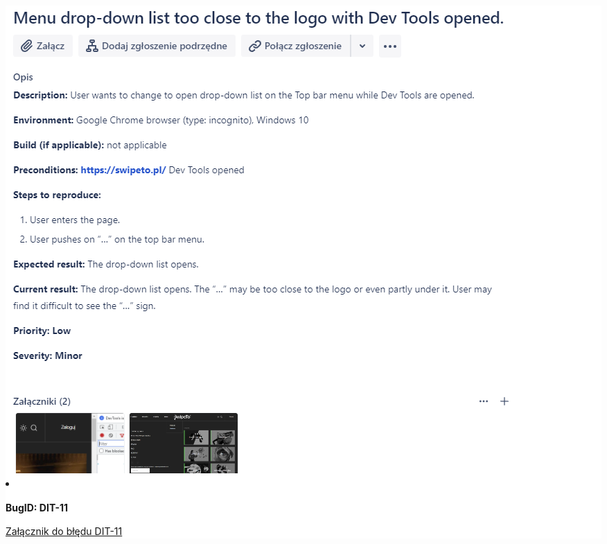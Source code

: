 <img src="DIT10.PNG" style="width:746px;height:675px;">

<li><p><b>BugID: DIT-11</p></b></li>
<p><a href="https://drive.google.com/file/d/1GLSFInjznsuvSvlPzmlt3OI1jt5GiLUg/view?usp=share_link/"> Załącznik do błędu DIT-11</a></p>